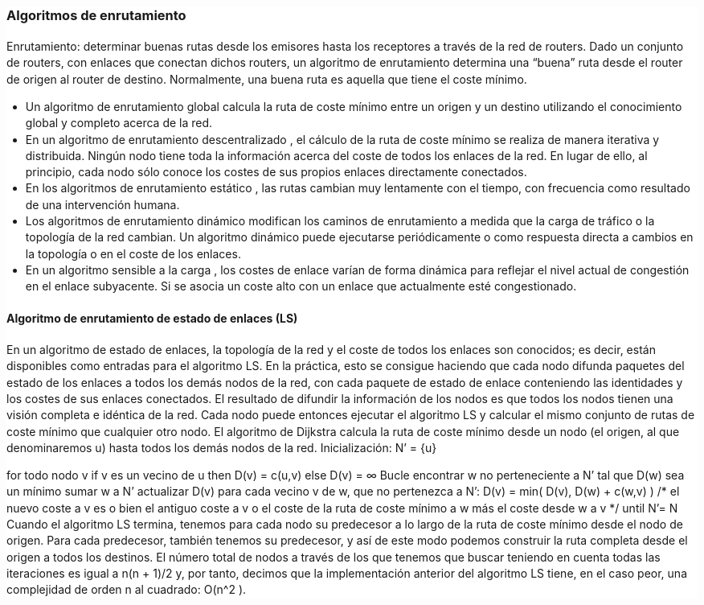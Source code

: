 

### Algoritmos de enrutamiento

Enrutamiento: determinar buenas rutas desde los emisores hasta los receptores a través de
la red de routers.
Dado un conjunto de routers, con enlaces que conectan dichos routers, un algoritmo de
enrutamiento determina una “buena” ruta desde el router de origen al router de destino.
Normalmente, una buena ruta es aquella que tiene el coste mínimo.
- Un algoritmo de enrutamiento global calcula la ruta de coste mínimo entre un
origen y un destino utilizando el conocimiento global y completo acerca de la red.
- En un algoritmo de enrutamiento descentralizado , el cálculo de la ruta de coste
mínimo se realiza de manera iterativa y distribuida. Ningún nodo tiene toda la
información acerca del coste de todos los enlaces de la red. En lugar de ello, al
principio, cada nodo sólo conoce los costes de sus propios enlaces directamente
conectados.
- En los algoritmos de enrutamiento estático , las rutas cambian muy lentamente
con el tiempo, con frecuencia como resultado de una intervención humana.
- Los algoritmos de enrutamiento dinámico modifican los caminos de enrutamiento
a medida que la carga de tráfico o la topología de la red cambian. Un algoritmo
dinámico puede ejecutarse periódicamente o como respuesta directa a cambios en
la topología o en el coste de los enlaces.
- En un algoritmo sensible a la carga , los costes de enlace varían de forma dinámica
para reflejar el nivel actual de congestión en el enlace subyacente. Si se asocia un
coste alto con un enlace que actualmente esté congestionado.

#### Algoritmo de enrutamiento de estado de enlaces (LS)


En un algoritmo de estado de enlaces, la topología de la red y el coste de todos los enlaces
son conocidos; es decir, están disponibles como entradas para el algoritmo LS. En la
práctica, esto se consigue haciendo que cada nodo difunda paquetes del estado de los
enlaces a todos los demás nodos de la red, con cada paquete de estado de enlace
conteniendo las identidades y los costes de sus enlaces conectados.
El resultado de difundir la información de los nodos es que todos los nodos tienen una visión
completa e idéntica de la red. Cada nodo puede entonces ejecutar el algoritmo LS y calcular
el mismo conjunto de rutas de coste mínimo que cualquier otro nodo.
El algoritmo de Dijkstra calcula la ruta de coste mínimo desde un nodo (el origen, al que
denominaremos u) hasta todos los demás nodos de la red.
Inicialización:
N’ = {u}


for todo nodo v
if v es un vecino de u
then D(v) = c(u,v)
else D(v) = ∞
Bucle
encontrar w no perteneciente a N’ tal que D(w) sea un mínimo
sumar w a N’
actualizar D(v) para cada vecino v de w, que no pertenezca a N’:
D(v) = min( D(v), D(w) + c(w,v) )
/* el nuevo coste a v es o bien el antiguo coste a v o el coste de
la ruta de coste mínimo a w más el coste desde w a v */
until N’= N
Cuando el algoritmo LS termina, tenemos para cada nodo su predecesor a lo largo de la
ruta de coste mínimo desde el nodo de origen. Para cada predecesor, también tenemos su
predecesor, y así de este modo podemos construir la ruta completa desde el origen a todos
los destinos.
El número total de nodos a través de los que tenemos que buscar teniendo en cuenta todas
las iteraciones es igual a n(n + 1)/2 y, por tanto, decimos que la implementación anterior del
algoritmo LS tiene, en el caso peor, una complejidad de orden n al cuadrado: O(n^2 ).
